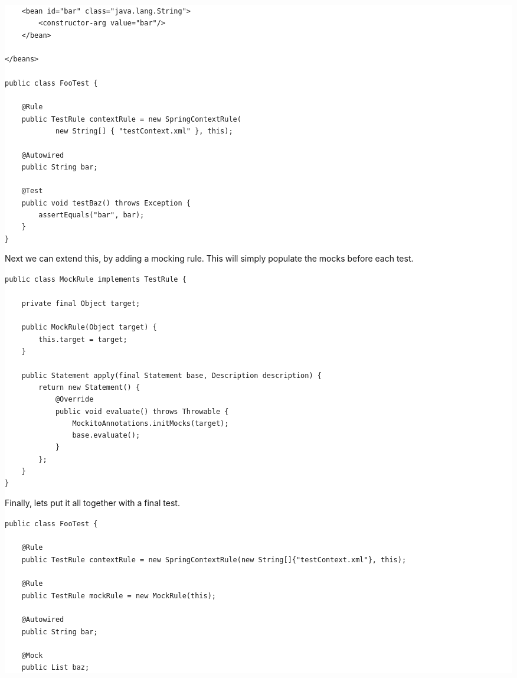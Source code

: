 		<bean id="bar" class="java.lang.String">
			<constructor-arg value="bar"/>
		</bean>
	
	</beans>

	public class FooTest {
	
		@Rule
		public TestRule contextRule = new SpringContextRule(
				new String[] { "testContext.xml" }, this);
	
		@Autowired
		public String bar;
	
		@Test
		public void testBaz() throws Exception {
			assertEquals("bar", bar);
		}
	}

<p>Next we can extend this, by adding a mocking rule. This will simply populate the mocks before each test.</p>

	public class MockRule implements TestRule {
	
	    private final Object target;
	
	    public MockRule(Object target) {
	        this.target = target;
	    }
	
	    public Statement apply(final Statement base, Description description) {
	        return new Statement() {
	            @Override
	            public void evaluate() throws Throwable {
	                MockitoAnnotations.initMocks(target);
	                base.evaluate();
	            }
	        };
	    }
	}

<p>Finally, lets put it all together with a final test.</p>

	public class FooTest {
	
	    @Rule
	    public TestRule contextRule = new SpringContextRule(new String[]{"testContext.xml"}, this);
	
	    @Rule
	    public TestRule mockRule = new MockRule(this);
	
	    @Autowired
	    public String bar;
	
	    @Mock
	    public List baz;
	
